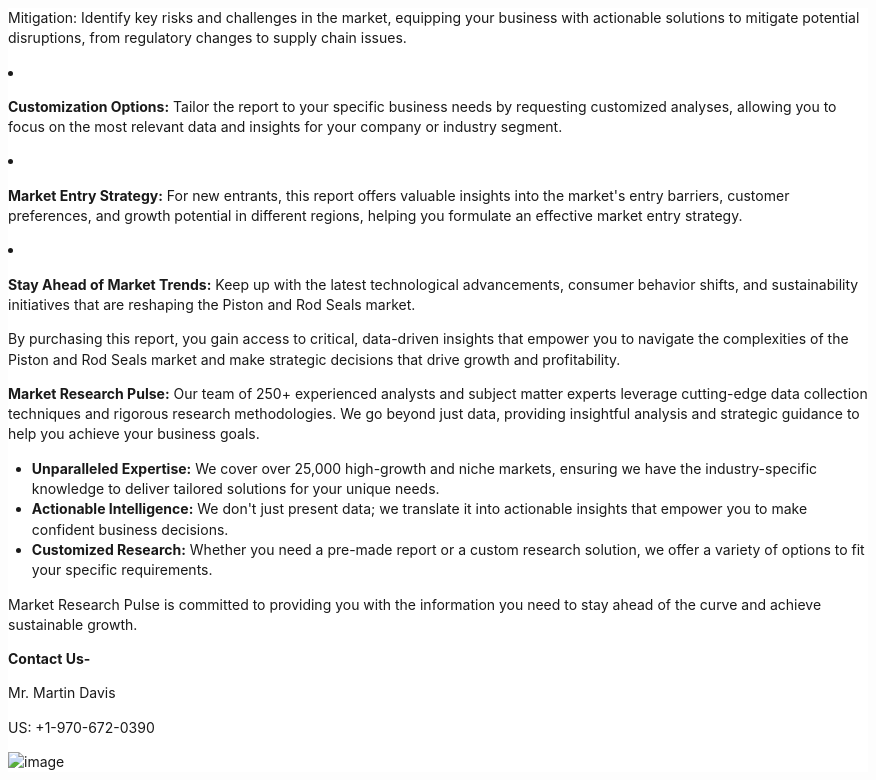 Mitigation:</strong> Identify key risks and challenges in the market, equipping your business with actionable solutions to mitigate potential disruptions, from regulatory changes to supply chain issues.</p></li><li><p><strong>Customization Options:</strong> Tailor the report to your specific business needs by requesting customized analyses, allowing you to focus on the most relevant data and insights for your company or industry segment.</p></li><li><p><strong>Market Entry Strategy:</strong> For new entrants, this report offers valuable insights into the market's entry barriers, customer preferences, and growth potential in different regions, helping you formulate an effective market entry strategy.</p></li><li><p><strong>Stay Ahead of Market Trends:</strong> Keep up with the latest technological advancements, consumer behavior shifts, and sustainability initiatives that are reshaping the Piston and Rod Seals market.</p></li></ol><p>By purchasing this report, you gain access to critical, data-driven insights that empower you to navigate the complexities of the Piston and Rod Seals market and make strategic decisions that drive growth and profitability.</p><p><strong>Market Research Pulse:</strong>&nbsp;Our team of 250+ experienced analysts and subject matter experts leverage cutting-edge data collection techniques and rigorous research methodologies. We go beyond just data, providing insightful analysis and strategic guidance to help you achieve your business goals.</p><ul><li><strong>Unparalleled Expertise:</strong>&nbsp;We cover over 25,000 high-growth and niche markets, ensuring we have the industry-specific knowledge to deliver tailored solutions for your unique needs.</li><li><strong>Actionable Intelligence:</strong>&nbsp;We don't just present data; we translate it into actionable insights that empower you to make confident business decisions.</li><li><strong>Customized Research:</strong>&nbsp;Whether you need a pre-made report or a custom research solution, we offer a variety of options to fit your specific requirements.</li></ul><p>Market Research Pulse is committed to providing you with the information you need to stay ahead of the curve and achieve sustainable growth.</p><p><strong>Contact Us-</strong></p><p>Mr. Martin Davis</p><p>US: +1-970-672-0390</p>
![image](https://github.com/user-attachments/assets/5186de59-e251-4e9c-a408-aed234e429ed)
